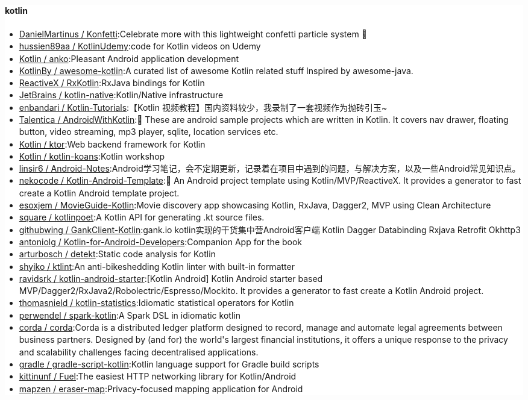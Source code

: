 #### kotlin
* [DanielMartinus / Konfetti](https://github.com/DanielMartinus/Konfetti):Celebrate more with this lightweight confetti particle system 🎊
* [hussien89aa / KotlinUdemy](https://github.com/hussien89aa/KotlinUdemy):code for Kotlin videos on Udemy
* [Kotlin / anko](https://github.com/Kotlin/anko):Pleasant Android application development
* [KotlinBy / awesome-kotlin](https://github.com/KotlinBy/awesome-kotlin):A curated list of awesome Kotlin related stuff Inspired by awesome-java.
* [ReactiveX / RxKotlin](https://github.com/ReactiveX/RxKotlin):RxJava bindings for Kotlin
* [JetBrains / kotlin-native](https://github.com/JetBrains/kotlin-native):Kotlin/Native infrastructure
* [enbandari / Kotlin-Tutorials](https://github.com/enbandari/Kotlin-Tutorials):【Kotlin 视频教程】国内资料较少，我录制了一套视频作为抛砖引玉~
* [Talentica / AndroidWithKotlin](https://github.com/Talentica/AndroidWithKotlin):🚀 These are android sample projects which are written in Kotlin. It covers nav drawer, floating button, video streaming, mp3 player, sqlite, location services etc.
* [Kotlin / ktor](https://github.com/Kotlin/ktor):Web backend framework for Kotlin
* [Kotlin / kotlin-koans](https://github.com/Kotlin/kotlin-koans):Kotlin workshop
* [linsir6 / Android-Notes](https://github.com/linsir6/Android-Notes):Android学习笔记，会不定期更新，记录着在项目中遇到的问题，与解决方案，以及一些Android常见知识点。
* [nekocode / Kotlin-Android-Template](https://github.com/nekocode/Kotlin-Android-Template):🚀 An Android project template using Kotlin/MVP/ReactiveX. It provides a generator to fast create a Kotlin Android template project.
* [esoxjem / MovieGuide-Kotlin](https://github.com/esoxjem/MovieGuide-Kotlin):Movie discovery app showcasing Kotlin, RxJava, Dagger2, MVP using Clean Architecture
* [square / kotlinpoet](https://github.com/square/kotlinpoet):A Kotlin API for generating .kt source files.
* [githubwing / GankClient-Kotlin](https://github.com/githubwing/GankClient-Kotlin):gank.io kotlin实现的干货集中营Android客户端 Kotlin Dagger Databinding Rxjava Retrofit Okhttp3
* [antoniolg / Kotlin-for-Android-Developers](https://github.com/antoniolg/Kotlin-for-Android-Developers):Companion App for the book
* [arturbosch / detekt](https://github.com/arturbosch/detekt):Static code analysis for Kotlin
* [shyiko / ktlint](https://github.com/shyiko/ktlint):An anti-bikeshedding Kotlin linter with built-in formatter
* [ravidsrk / kotlin-android-starter](https://github.com/ravidsrk/kotlin-android-starter):[Kotlin Android] Kotlin Android starter based MVP/Dagger2/RxJava2/Robolectric/Espresso/Mockito. It provides a generator to fast create a Kotlin Android project.
* [thomasnield / kotlin-statistics](https://github.com/thomasnield/kotlin-statistics):Idiomatic statistical operators for Kotlin
* [perwendel / spark-kotlin](https://github.com/perwendel/spark-kotlin):A Spark DSL in idiomatic kotlin
* [corda / corda](https://github.com/corda/corda):Corda is a distributed ledger platform designed to record, manage and automate legal agreements between business partners. Designed by (and for) the world's largest financial institutions, it offers a unique response to the privacy and scalability challenges facing decentralised applications.
* [gradle / gradle-script-kotlin](https://github.com/gradle/gradle-script-kotlin):Kotlin language support for Gradle build scripts
* [kittinunf / Fuel](https://github.com/kittinunf/Fuel):The easiest HTTP networking library for Kotlin/Android
* [mapzen / eraser-map](https://github.com/mapzen/eraser-map):Privacy-focused mapping application for Android
